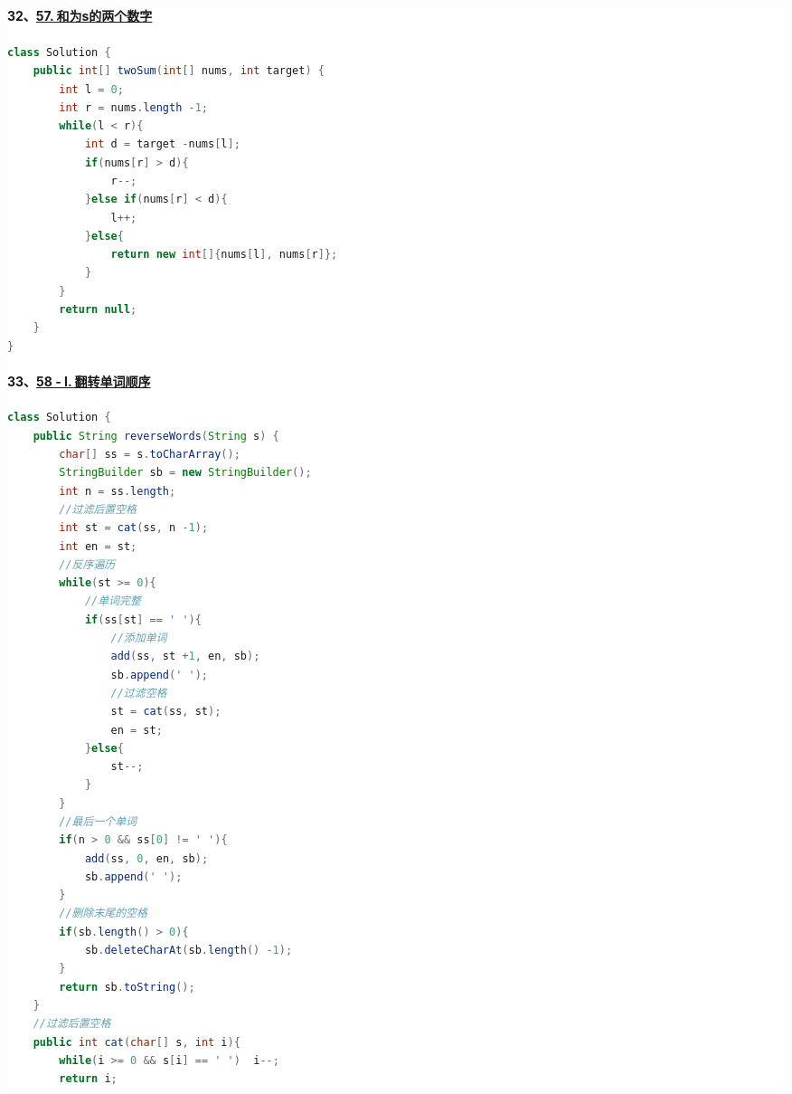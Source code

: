 #### 32、[57. 和为s的两个数字](https://leetcode.cn/problems/he-wei-sde-liang-ge-shu-zi-lcof/description/)

```java
class Solution {
    public int[] twoSum(int[] nums, int target) {
        int l = 0;
        int r = nums.length -1;
        while(l < r){
            int d = target -nums[l];
            if(nums[r] > d){
                r--;
            }else if(nums[r] < d){
                l++;
            }else{
                return new int[]{nums[l], nums[r]};
            }
        }
        return null;
    }
}
```

#### 33、[58 - I. 翻转单词顺序](https://leetcode.cn/problems/fan-zhuan-dan-ci-shun-xu-lcof/description/?envType=study-plan&id=lcof&plan=lcof&plan_progress=4che3pm)

```java
class Solution {
    public String reverseWords(String s) {
        char[] ss = s.toCharArray();
        StringBuilder sb = new StringBuilder();
        int n = ss.length;
        //过滤后置空格
        int st = cat(ss, n -1);
        int en = st;
        //反序遍历
        while(st >= 0){
            //单词完整
            if(ss[st] == ' '){
                //添加单词
                add(ss, st +1, en, sb);
                sb.append(' ');
                //过滤空格
                st = cat(ss, st);
                en = st;
            }else{
                st--;
            }
        }
        //最后一个单词
        if(n > 0 && ss[0] != ' '){
            add(ss, 0, en, sb);
            sb.append(' ');
        }
        //删除末尾的空格
        if(sb.length() > 0){
            sb.deleteCharAt(sb.length() -1);
        }
        return sb.toString();
    }
    //过滤后置空格
    public int cat(char[] s, int i){
        while(i >= 0 && s[i] == ' ')  i--;
        return i;
```